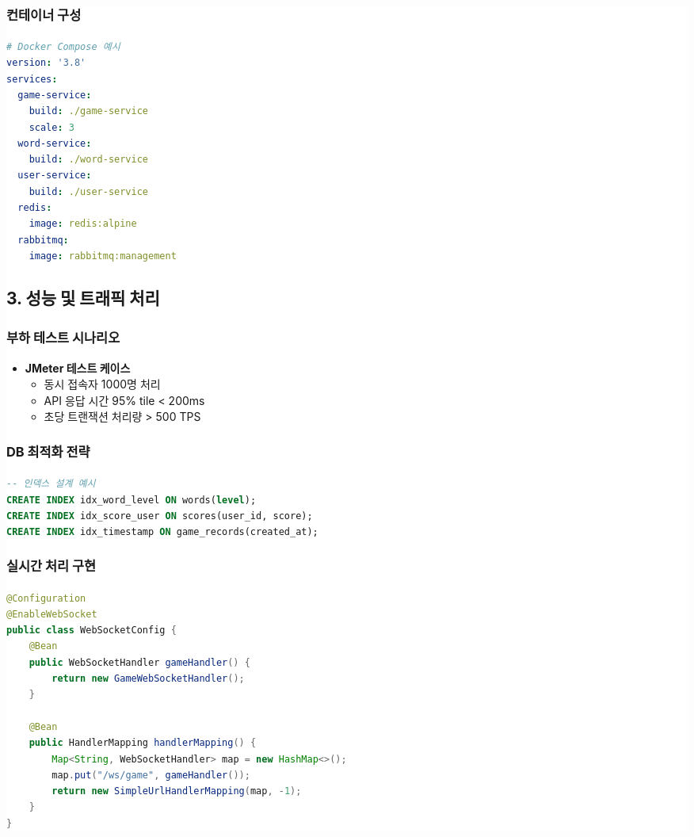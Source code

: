 ### 컨테이너 구성
```yaml
# Docker Compose 예시
version: '3.8'
services:
  game-service:
    build: ./game-service
    scale: 3
  word-service:
    build: ./word-service
  user-service:
    build: ./user-service
  redis:
    image: redis:alpine
  rabbitmq:
    image: rabbitmq:management
```

## 3. 성능 및 트래픽 처리

### 부하 테스트 시나리오
- **JMeter 테스트 케이스**
  - 동시 접속자 1000명 처리
  - API 응답 시간 95% tile < 200ms
  - 초당 트랜잭션 처리량 > 500 TPS

### DB 최적화 전략
```sql
-- 인덱스 설계 예시
CREATE INDEX idx_word_level ON words(level);
CREATE INDEX idx_score_user ON scores(user_id, score);
CREATE INDEX idx_timestamp ON game_records(created_at);
```

### 실시간 처리 구현
```java
@Configuration
@EnableWebSocket
public class WebSocketConfig {
    @Bean
    public WebSocketHandler gameHandler() {
        return new GameWebSocketHandler();
    }
    
    @Bean
    public HandlerMapping handlerMapping() {
        Map<String, WebSocketHandler> map = new HashMap<>();
        map.put("/ws/game", gameHandler());
        return new SimpleUrlHandlerMapping(map, -1);
    }
}
```
